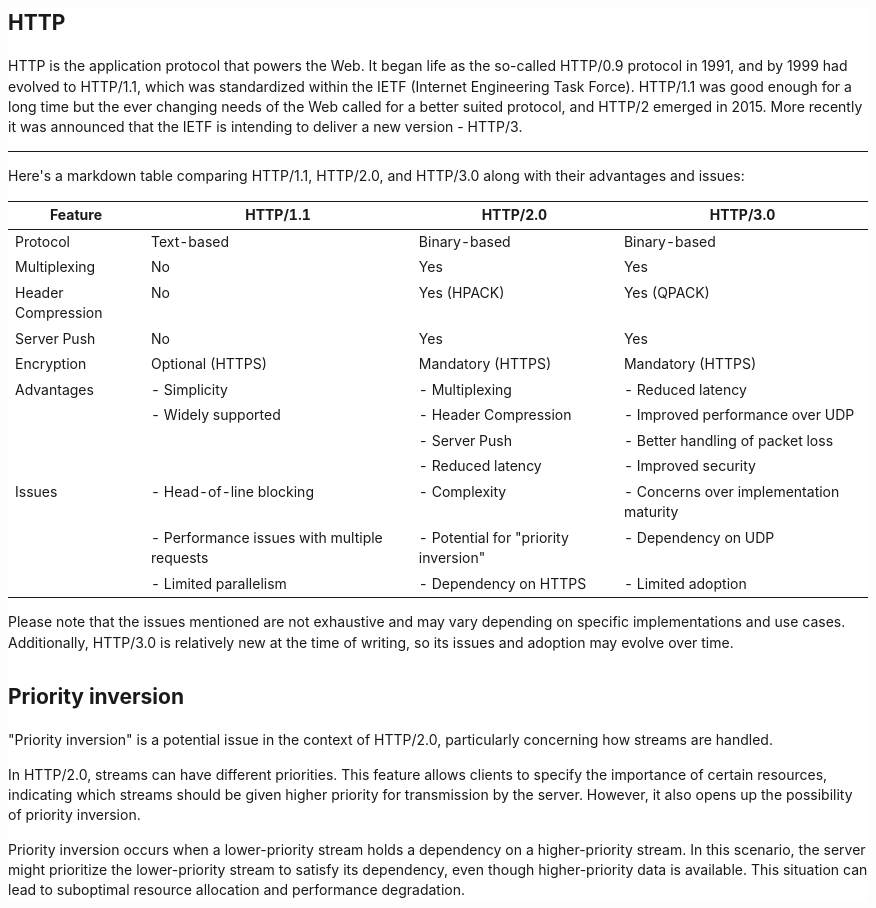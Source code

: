 ## HTTP

HTTP is the application protocol that powers the Web. It began life as the so-called HTTP/0.9 protocol in 1991, and by 1999 had evolved to HTTP/1.1, which was standardized within the IETF (Internet Engineering Task Force). HTTP/1.1 was good enough for a long time but the ever changing needs of the Web called for a better suited protocol, and HTTP/2 emerged in 2015. More recently it was announced that the IETF is intending to deliver a new version - HTTP/3.  


----

Here's a markdown table comparing HTTP/1.1, HTTP/2.0, and HTTP/3.0 along with their advantages and issues:

| Feature     | HTTP/1.1                                  | HTTP/2.0                                 | HTTP/3.0                                 |
|-------------|-------------------------------------------|------------------------------------------|------------------------------------------|
| Protocol    | Text-based                                | Binary-based                             | Binary-based                             |
| Multiplexing| No                                        | Yes                                      | Yes                                      |
| Header Compression| No                                  | Yes (HPACK)                              | Yes (QPACK)                              |
| Server Push | No                                        | Yes                                      | Yes                                      |
| Encryption  | Optional (HTTPS)                          | Mandatory (HTTPS)                        | Mandatory (HTTPS)                        |
| Advantages  | - Simplicity                              | - Multiplexing                           | - Reduced latency                        |
|             | - Widely supported                        | - Header Compression                     | - Improved performance over UDP         |
|             |                                           | - Server Push                            | - Better handling of packet loss        |
|             |                                           | - Reduced latency                        | - Improved security                      |
| Issues      | - Head-of-line blocking                   | - Complexity                             | - Concerns over implementation maturity |
|             | - Performance issues with multiple requests| - Potential for "priority inversion"     | - Dependency on UDP                    |
|             | - Limited parallelism                     | - Dependency on HTTPS                    | - Limited adoption                       |

Please note that the issues mentioned are not exhaustive and may vary depending on specific implementations and use cases. Additionally, HTTP/3.0 is relatively new at the time of writing, so its issues and adoption may evolve over time.

## Priority inversion

"Priority inversion" is a potential issue in the context of HTTP/2.0, particularly concerning how streams are handled.

In HTTP/2.0, streams can have different priorities. This feature allows clients to specify the importance of certain resources, indicating which streams should be given higher priority for transmission by the server. However, it also opens up the possibility of priority inversion.

Priority inversion occurs when a lower-priority stream holds a dependency on a higher-priority stream. In this scenario, the server might prioritize the lower-priority stream to satisfy its dependency, even though higher-priority data is available. This situation can lead to suboptimal resource allocation and performance degradation.
